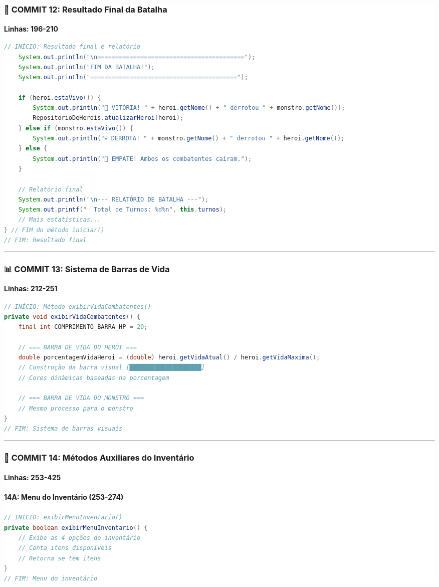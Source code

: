 
### 🎯 **COMMIT 12: Resultado Final da Batalha**
**Linhas: 196-210**
```java
// INÍCIO: Resultado final e relatório
    System.out.println("\n=========================================");
    System.out.println("FIM DA BATALHA!");
    System.out.println("=========================================");
    
    if (heroi.estaVivo()) {
        System.out.println("🎉 VITÓRIA! " + heroi.getNome() + " derrotou " + monstro.getNome());
        RepositorioDeHerois.atualizarHeroi(heroi);
    } else if (monstro.estaVivo()) {
        System.out.println("💀 DERROTA! " + monstro.getNome() + " derrotou " + heroi.getNome());
    } else {
        System.out.println("🤝 EMPATE! Ambos os combatentes caíram.");
    }

    // Relatório final
    System.out.println("\n--- RELATÓRIO DE BATALHA ---");
    System.out.printf("  Total de Turnos: %d%n", this.turnos);
    // Mais estatísticas...
} // FIM do método iniciar()
// FIM: Resultado final
```

---

### 📊 **COMMIT 13: Sistema de Barras de Vida**
**Linhas: 212-251**
```java
// INÍCIO: Método exibirVidaCombatentes()
private void exibirVidaCombatentes() {
    final int COMPRIMENTO_BARRA_HP = 20;
    
    // === BARRA DE VIDA DO HERÓI ===
    double porcentagemVidaHeroi = (double) heroi.getVidaAtual() / heroi.getVidaMaxima();
    // Construção da barra visual [████████████████████]
    // Cores dinâmicas baseadas na porcentagem
    
    // === BARRA DE VIDA DO MONSTRO ===
    // Mesmo processo para o monstro
}
// FIM: Sistema de barras visuais
```

---

### 🎒 **COMMIT 14: Métodos Auxiliares do Inventário**
**Linhas: 253-425**

#### **14A: Menu do Inventário (253-274)**
```java
// INÍCIO: exibirMenuInventario()
private boolean exibirMenuInventario() {
    // Exibe as 4 opções do inventário
    // Conta itens disponíveis
    // Retorna se tem itens
}
// FIM: Menu do inventário
```
